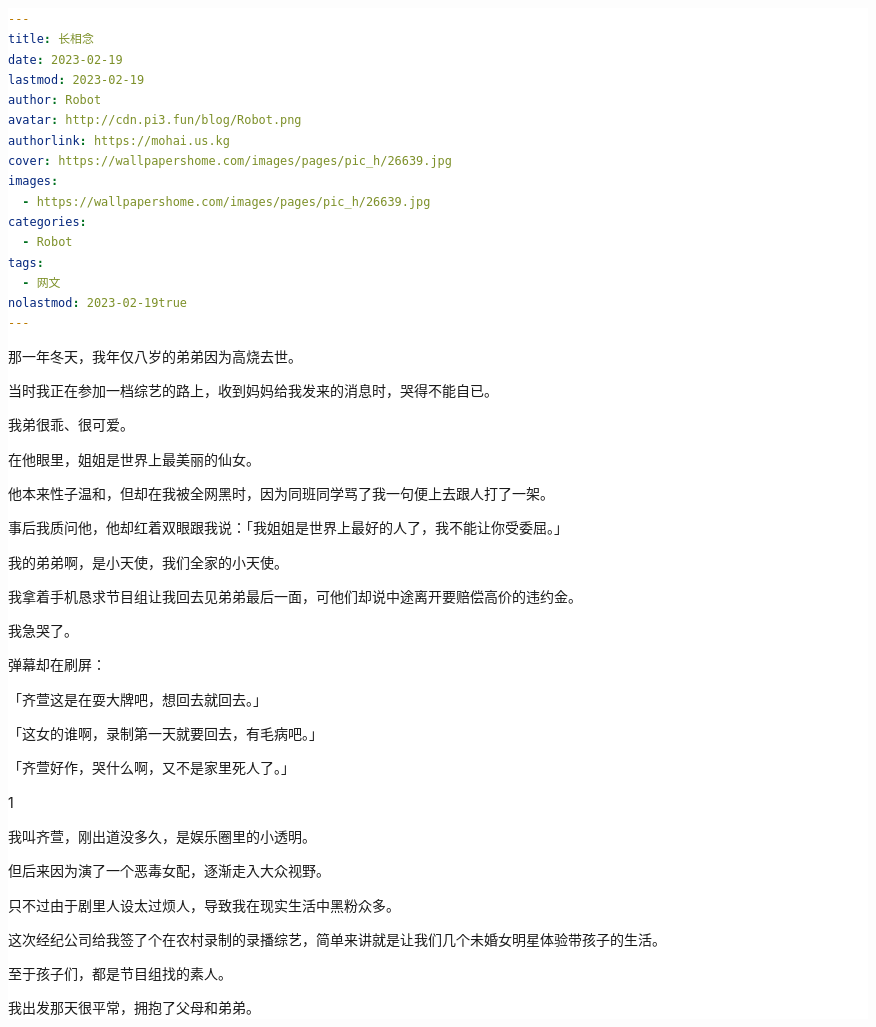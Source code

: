 ```yaml
---
title: 长相念
date: 2023-02-19
lastmod: 2023-02-19
author: Robot
avatar: http://cdn.pi3.fun/blog/Robot.png
authorlink: https://mohai.us.kg
cover: https://wallpapershome.com/images/pages/pic_h/26639.jpg
images:
  - https://wallpapershome.com/images/pages/pic_h/26639.jpg
categories:
  - Robot
tags:
  - 网文
nolastmod: 2023-02-19true
---
```




那一年冬天，我年仅八岁的弟弟因为高烧去世。

当时我正在参加一档综艺的路上，收到妈妈给我发来的消息时，哭得不能自已。

我弟很乖、很可爱。

在他眼里，姐姐是世界上最美丽的仙女。

他本来性子温和，但却在我被全网黑时，因为同班同学骂了我一句便上去跟人打了一架。

事后我质问他，他却红着双眼跟我说：「我姐姐是世界上最好的人了，我不能让你受委屈。」

我的弟弟啊，是小天使，我们全家的小天使。

我拿着手机恳求节目组让我回去见弟弟最后一面，可他们却说中途离开要赔偿高价的违约金。

我急哭了。

弹幕却在刷屏：

「齐萱这是在耍大牌吧，想回去就回去。」

「这女的谁啊，录制第一天就要回去，有毛病吧。」

「齐萱好作，哭什么啊，又不是家里死人了。」

1

我叫齐萱，刚出道没多久，是娱乐圈里的小透明。

但后来因为演了一个恶毒女配，逐渐走入大众视野。

只不过由于剧里人设太过烦人，导致我在现实生活中黑粉众多。

这次经纪公司给我签了个在农村录制的录播综艺，简单来讲就是让我们几个未婚女明星体验带孩子的生活。

至于孩子们，都是节目组找的素人。

我出发那天很平常，拥抱了父母和弟弟。
